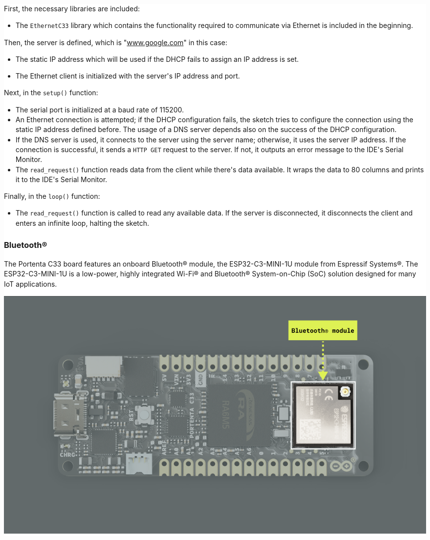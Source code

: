 
First, the necessary libraries are included: 

- The `EthernetC33` library which contains the functionality required to communicate via Ethernet is included in the beginning.


Then, the server is defined, which is "www.google.com" in this case:

- The static IP address which will be used if the DHCP fails to assign an IP address is set.

- The Ethernet client is initialized with the server's IP address and port.

Next, in the `setup()` function:

- The serial port is initialized at a baud rate of 115200.
- An Ethernet connection is attempted; if the DHCP configuration fails, the sketch tries to configure the connection using the static IP address defined before. The usage of a DNS server depends also on the success of the DHCP configuration.
- If the DNS server is used, it connects to the server using the server name; otherwise, it uses the server IP address. If the connection is successful, it sends a `HTTP GET` request to the server. If not, it outputs an error message to the IDE's Serial Monitor.
- The `read_request()` function reads data from the client while there's data available. It wraps the data to 80 columns and prints it to the IDE's Serial Monitor.

Finally, in the `loop()` function:

- The `read_request()` function is called to read any available data. If the server is disconnected, it disconnects the client and enters an infinite loop, halting the sketch.

### Bluetooth®

The Portenta C33 board features an onboard Bluetooth® module, the ESP32-C3-MINI-1U module from Espressif Systems®. The ESP32-C3-MINI-1U is a low-power, highly integrated Wi-Fi® and Bluetooth® System-on-Chip (SoC) solution designed for many IoT applications.

![Onboard Bluetooth® module of the Portenta C33 board](assets/user-manual-12.png)
